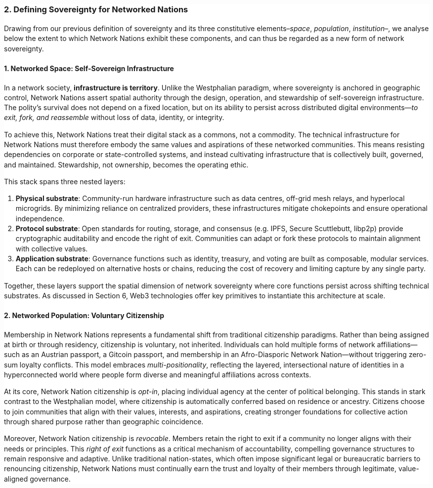 ### 2. Defining Sovereignty for Networked Nations
Drawing from our previous definition of sovereignty and its three constitutive elements–*space*, *population*, *institution*–, we analyse below the extent to which Network Nations exhibit these components, and can thus be regarded as a new form of network sovereignty.

#### 1. Networked Space: Self-Sovereign Infrastructure
In a network society, **infrastructure is territory**. Unlike the Westphalian paradigm, where sovereignty is anchored in geographic control, Network Nations assert spatial authority through the design, operation, and stewardship of self-sovereign infrastructure. The polity’s survival does not depend on a fixed location, but on its ability to persist across distributed digital environments—*to exit, fork, and reassemble* without loss of data, identity, or integrity.

To achieve this, Network Nations treat their digital stack as a commons, not a commodity. The technical infrastructure for Network Nations must therefore embody the same values and aspirations of these networked communities. This means resisting dependencies on corporate or state-controlled systems, and instead cultivating infrastructure that is collectively built, governed, and maintained. Stewardship, not ownership, becomes the operating ethic.

This stack spans three nested layers:
1.  **Physical substrate**: Community-run hardware infrastructure such as data centres, off-grid mesh relays, and hyperlocal microgrids. By minimizing reliance on centralized providers, these infrastructures mitigate chokepoints and ensure operational independence.
2.  **Protocol substrate**: Open standards for routing, storage, and consensus (e.g. IPFS, Secure Scuttlebutt, libp2p) provide cryptographic auditability and encode the right of exit. Communities can adapt or fork these protocols to maintain alignment with collective values.
3.  **Application substrate**: Governance functions such as identity, treasury, and voting are built as composable, modular services. Each can be redeployed on alternative hosts or chains, reducing the cost of recovery and limiting capture by any single party.

Together, these layers support the spatial dimension of network sovereignty where core functions persist across shifting technical substrates. As discussed in Section 6, Web3 technologies offer key primitives to instantiate this architecture at scale.

#### 2. Networked Population: Voluntary Citizenship
Membership in Network Nations represents a fundamental shift from traditional citizenship paradigms. Rather than being assigned at birth or through residency, citizenship is voluntary, not inherited. Individuals can hold multiple forms of network affiliations—such as an Austrian passport, a Gitcoin passport, and membership in an Afro-Diasporic Network Nation—without triggering zero-sum loyalty conflicts. This model embraces *multi-positionality*, reflecting the layered, intersectional nature of identities in a hyperconnected world where people form diverse and meaningful affiliations across contexts.

At its core, Network Nation citizenship is *opt-in*, placing individual agency at the center of political belonging. This stands in stark contrast to the Westphalian model, where citizenship is automatically conferred based on residence or ancestry. Citizens choose to join communities that align with their values, interests, and aspirations, creating stronger foundations for collective action through shared purpose rather than geographic coincidence.

Moreover, Network Nation citizenship is *revocable*. Members retain the right to exit if a community no longer aligns with their needs or principles. This *right of exit* functions as a critical mechanism of accountability, compelling governance structures to remain responsive and adaptive. Unlike traditional nation-states, which often impose significant legal or bureaucratic barriers to renouncing citizenship, Network Nations must continually earn the trust and loyalty of their members through legitimate, value-aligned governance.
